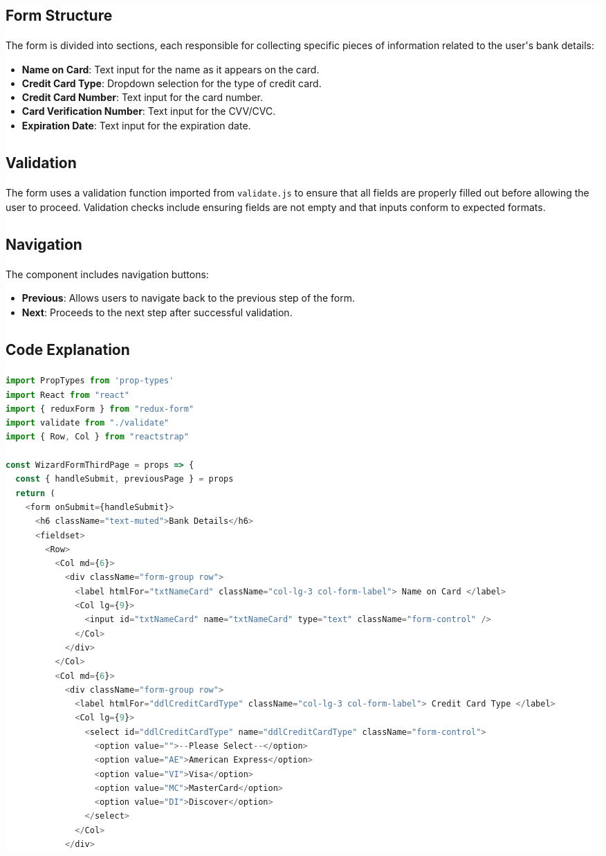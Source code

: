 ## Form Structure

The form is divided into sections, each responsible for collecting specific pieces of information related to the user's bank details:

- **Name on Card**: Text input for the name as it appears on the card.
- **Credit Card Type**: Dropdown selection for the type of credit card.
- **Credit Card Number**: Text input for the card number.
- **Card Verification Number**: Text input for the CVV/CVC.
- **Expiration Date**: Text input for the expiration date.

## Validation

The form uses a validation function imported from `validate.js` to ensure that all fields are properly filled out before allowing the user to proceed. Validation checks include ensuring fields are not empty and that inputs conform to expected formats.

## Navigation

The component includes navigation buttons:

- **Previous**: Allows users to navigate back to the previous step of the form.
- **Next**: Proceeds to the next step after successful validation.

## Code Explanation

```javascript
import PropTypes from 'prop-types'
import React from "react"
import { reduxForm } from "redux-form"
import validate from "./validate"
import { Row, Col } from "reactstrap"

const WizardFormThirdPage = props => {
  const { handleSubmit, previousPage } = props
  return (
    <form onSubmit={handleSubmit}>
      <h6 className="text-muted">Bank Details</h6>
      <fieldset>
        <Row>
          <Col md={6}>
            <div className="form-group row">
              <label htmlFor="txtNameCard" className="col-lg-3 col-form-label"> Name on Card </label>
              <Col lg={9}>
                <input id="txtNameCard" name="txtNameCard" type="text" className="form-control" />
              </Col>
            </div>
          </Col>
          <Col md={6}>
            <div className="form-group row">
              <label htmlFor="ddlCreditCardType" className="col-lg-3 col-form-label"> Credit Card Type </label>
              <Col lg={9}>
                <select id="ddlCreditCardType" name="ddlCreditCardType" className="form-control">
                  <option value="">--Please Select--</option>
                  <option value="AE">American Express</option>
                  <option value="VI">Visa</option>
                  <option value="MC">MasterCard</option>
                  <option value="DI">Discover</option>
                </select>
              </Col>
            </div>
```